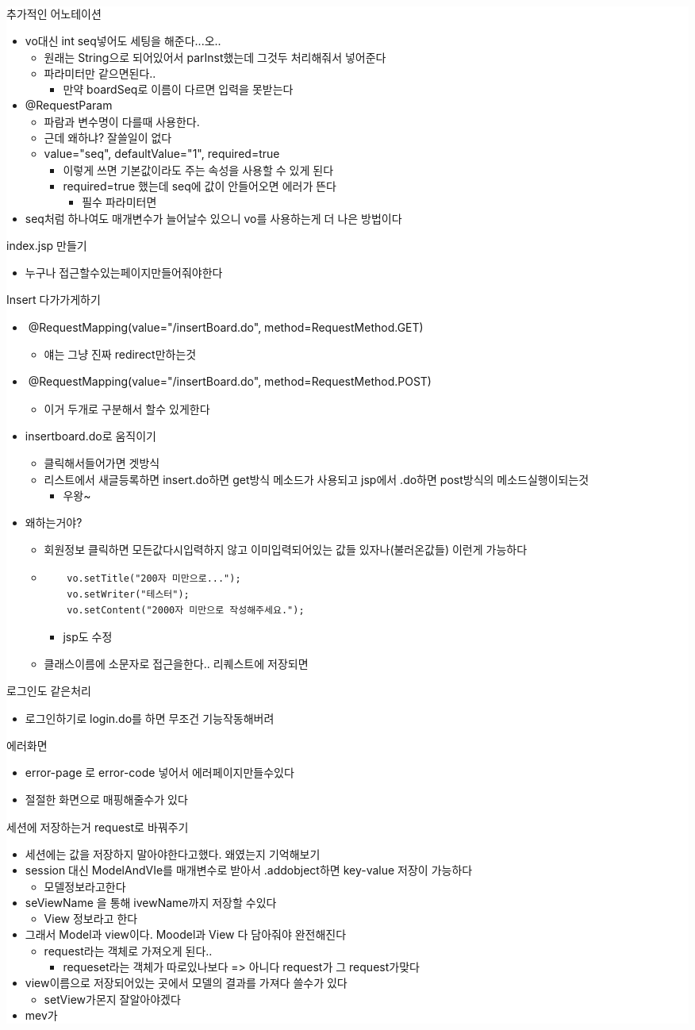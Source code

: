 추가적인 어노테이션

- vo대신 int seq넣어도 세팅을 해준다...오..
  - 원래는 String으로 되어있어서 parInst했는데 그것두 처리해줘서 넣어준다
  - 파라미터만 같으면된다..
    - 만약 boardSeq로 이름이 다르면 입력을 못받는다
- @RequestParam
  - 파람과 변수명이 다를때 사용한다. 
  - 근데 왜하냐? 잘쓸일이 없다
  - value="seq", defaultValue="1", required=true
    - 이렇게 쓰면 기본값이라도 주는 속성을 사용할 수 있게 된다
    - required=true 했는데 seq에 값이 안들어오면 에러가 뜬다
      - 필수 파라미터면
- seq처럼 하나여도 매개변수가 늘어날수 있으니 vo를 사용하는게 더 나은 방법이다

index.jsp 만들기

- 누구나 접근할수있는페이지만들어줘야한다

Insert 다가가게하기

- ​	@RequestMapping(value="/insertBoard.do", method=RequestMethod.GET)

  - 얘는 그냥 진짜 redirect만하는것

- ​	@RequestMapping(value="/insertBoard.do", method=RequestMethod.POST)

  - 이거 두개로 구분해서 할수 있게한다

- insertboard.do로 움직이기

  - 클릭해서들어가면 겟방식
  - 리스트에서 새글등록하면 insert.do하면 get방식 메소드가 사용되고 jsp에서 .do하면 post방식의 메소드실행이되는것
    - 우왕~

- 왜하는거야?

  - 회원정보 클릭하면 모든값다시입력하지 않고 이미입력되어있는 값들 있자나(불러온값들) 이런게 가능하다

  - 		vo.setTitle("200자 미만으로...");
      		vo.setWriter("테스터");
      		vo.setContent("2000자 미만으로 작성해주세요.");
    - jsp도 수정

  - 클래스이름에 소문자로 접근을한다.. 리퀘스트에 저장되면

로그인도 같은처리

- 로그인하기로 login.do를 하면 무조건 기능작동해버려

에러화면

- error-page 로 error-code 넣어서 에러페이지만들수있다

- 절절한 화면으로 매핑해줄수가 있다

  

세션에 저장하는거 request로 바꿔주기

- 세션에는 값을 저장하지 말아야한다고했다. 왜였는지 기억해보기
- session 대신 ModelAndVIe를 매개변수로 받아서 .addobject하면 key-value 저장이 가능하다
  - 모델정보라고한다
- seViewName 을 통해 ivewName까지 저장할 수있다
  - View 정보라고 한다
- 그래서 Model과 view이다. Moodel과 View 다 담아줘야 완전해진다
  - request라는 객체로 가져오게 된다..
    - requeset라는 객체가 따로있나보다 => 아니다 request가 그 request가맞다
- view이름으로 저장되어있는 곳에서 모델의 결과를 가져다 쓸수가 있다
  - setView가몬지 잘알아야겠다
- mev가 
